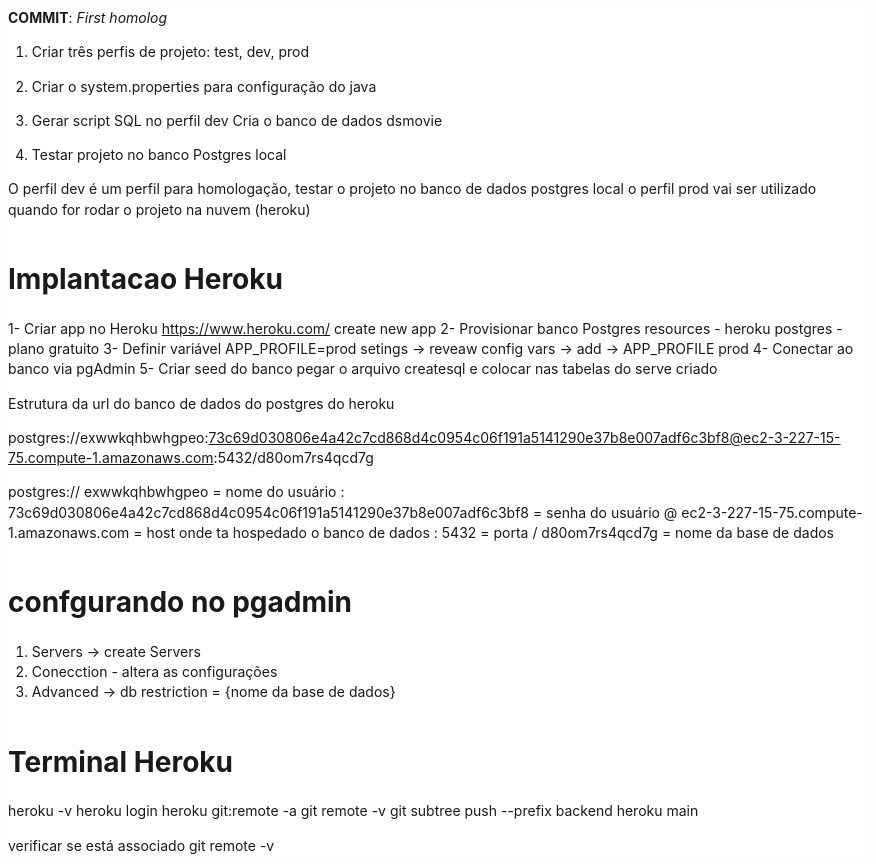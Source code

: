 **COMMIT**: *First homolog*

1. Criar três perfis de projeto: test, dev, prod
   
2. Criar o system.properties para configuração do java
   
3. Gerar script SQL no perfil dev
  Cria o banco de dados dsmovie

4. Testar projeto no banco Postgres local

O perfil dev é um perfil para homologação, testar o projeto no banco de dados postgres local
o perfil prod vai ser utilizado quando for rodar o projeto na nuvem (heroku)

# Implantacao Heroku

1- Criar app no Heroku
  https://www.heroku.com/
  create new app
2- Provisionar banco Postgres
    resources - heroku postgres - plano gratuito
3- Definir variável APP_PROFILE=prod
  setings -> reveaw config vars -> add -> APP_PROFILE   prod
4- Conectar ao banco via pgAdmin
5- Criar seed do banco
 pegar o arquivo createsql e colocar nas tabelas do serve criado


Estrutura da url do banco de dados do postgres do heroku

postgres://exwwkqhbwhgpeo:73c69d030806e4a42c7cd868d4c0954c06f191a5141290e37b8e007adf6c3bf8@ec2-3-227-15-75.compute-1.amazonaws.com:5432/d80om7rs4qcd7g


postgres://
exwwkqhbwhgpeo = nome do usuário
:
73c69d030806e4a42c7cd868d4c0954c06f191a5141290e37b8e007adf6c3bf8  = senha do usuário
@
ec2-3-227-15-75.compute-1.amazonaws.com  = host onde ta hospedado o banco de dados
:
5432  = porta
/
d80om7rs4qcd7g  = nome da base de dados


# confgurando no pgadmin
1. Servers -> create Servers
2. Conecction - altera as configurações
3. Advanced -> db restriction = {nome da base de dados}

# Terminal Heroku

heroku -v
heroku login
heroku git:remote -a <nome-do-app>
git remote -v
git subtree push --prefix backend heroku main

verificar se está associado
git remote -v